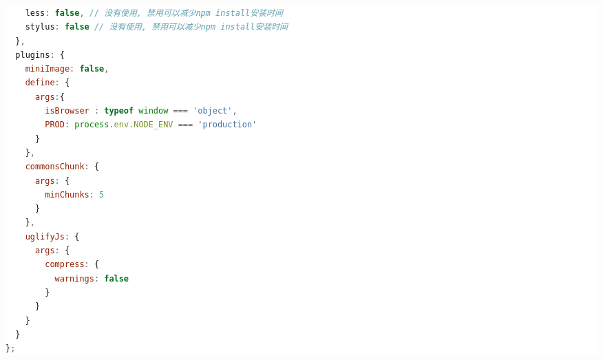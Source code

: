 ```js
    less: false, // 没有使用, 禁用可以减少npm install安装时间
    stylus: false // 没有使用, 禁用可以减少npm install安装时间
  },
  plugins: {
    miniImage: false,
    define: {
      args:{
        isBrowser : typeof window === 'object',
        PROD: process.env.NODE_ENV === 'production'
      }
    },
    commonsChunk: {
      args: {
        minChunks: 5
      }
    },
    uglifyJs: {
      args: {
        compress: {
          warnings: false
        }
      }
    }
  }
};

```